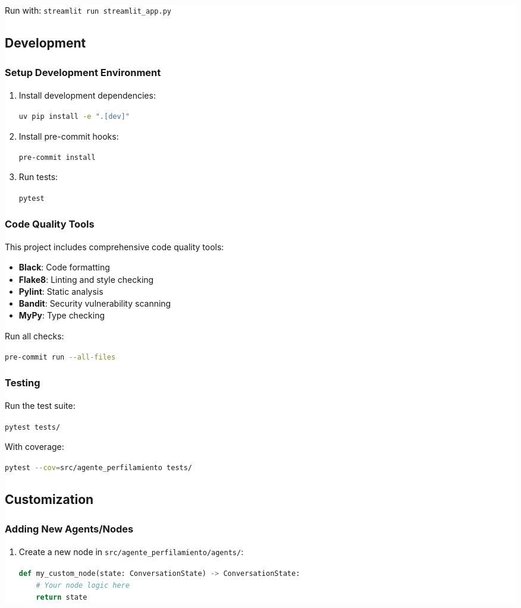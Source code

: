 Run with: `streamlit run streamlit_app.py`

## Development

### Setup Development Environment

1. Install development dependencies:
   ```bash
   uv pip install -e ".[dev]"
   ```

2. Install pre-commit hooks:
   ```bash
   pre-commit install
   ```

3. Run tests:
   ```bash
   pytest
   ```

### Code Quality Tools

This project includes comprehensive code quality tools:

- **Black**: Code formatting
- **Flake8**: Linting and style checking
- **Pylint**: Static analysis
- **Bandit**: Security vulnerability scanning
- **MyPy**: Type checking

Run all checks:
```bash
pre-commit run --all-files
```

### Testing

Run the test suite:
```bash
pytest tests/
```

With coverage:
```bash
pytest --cov=src/agente_perfilamiento tests/
```

## Customization

### Adding New Agents/Nodes

1. Create a new node in `src/agente_perfilamiento/agents/`:
   ```python
   def my_custom_node(state: ConversationState) -> ConversationState:
       # Your node logic here
       return state
   ```
